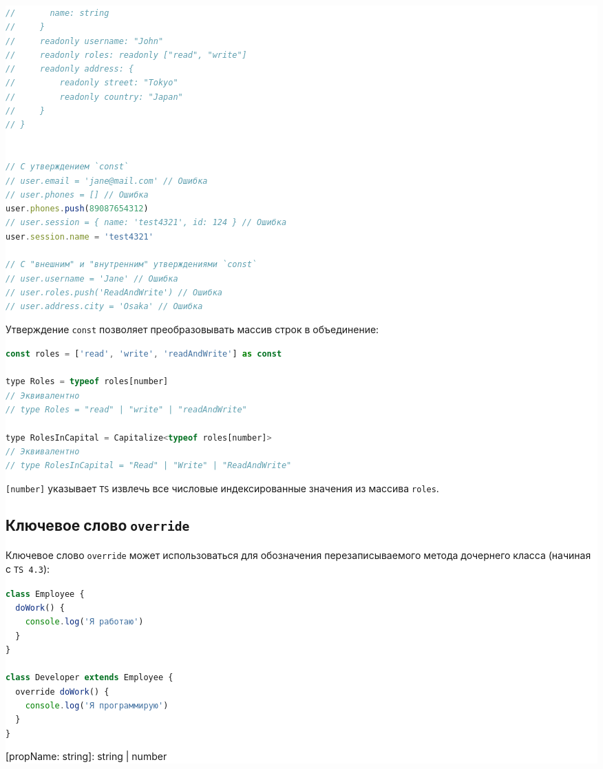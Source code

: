 ```javascript
//       name: string
//     }
//     readonly username: "John"
//     readonly roles: readonly ["read", "write"]
//     readonly address: {
//         readonly street: "Tokyo"
//         readonly country: "Japan"
//     }
// }


// С утверждением `const`
// user.email = 'jane@mail.com' // Ошибка
// user.phones = [] // Ошибка
user.phones.push(89087654312)
// user.session = { name: 'test4321', id: 124 } // Ошибка
user.session.name = 'test4321'

// С "внешним" и "внутренним" утверждениями `const`
// user.username = 'Jane' // Ошибка
// user.roles.push('ReadAndWrite') // Ошибка
// user.address.city = 'Osaka' // Ошибка
```

Утверждение `const` позволяет преобразовывать массив строк в объединение:

```javascript
const roles = ['read', 'write', 'readAndWrite'] as const

type Roles = typeof roles[number]
// Эквивалентно
// type Roles = "read" | "write" | "readAndWrite"

type RolesInCapital = Capitalize<typeof roles[number]>
// Эквивалентно
// type RolesInCapital = "Read" | "Write" | "ReadAndWrite"
```

`[number]` указывает `TS` извлечь все числовые индексированные значения из массива `roles`.

## Ключевое слово `override`

Ключевое слово `override` может использоваться для обозначения перезаписываемого метода дочернего класса (начиная с `TS 4.3`):

```javascript
class Employee {
  doWork() {
    console.log('Я работаю')
  }
}

class Developer extends Employee {
  override doWork() {
    console.log('Я программирую')
  }
}
```


  [propName: string]: string | number